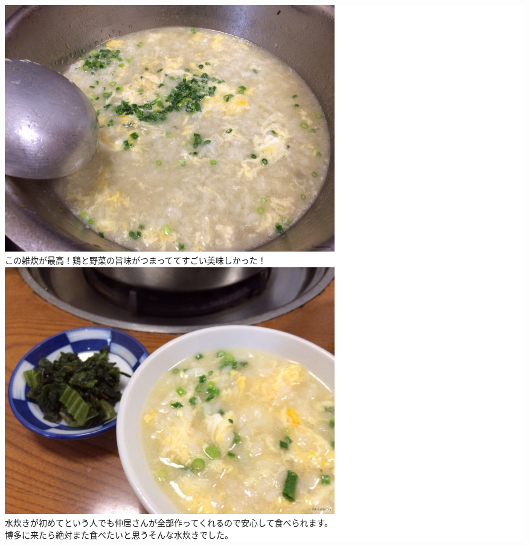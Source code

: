 <img src="/wp-content/uploads/food-fukuoka-mizutaki-nagano_140115_15-546x409.jpg" alt="food-fukuoka-mizutaki-nagano_140115_15" width="546" height="409" class="alignnone size-large wp-image-10567" /><br />
この雑炊が最高！鶏と野菜の旨味がつまっててすごい美味しかった！<br />
<img src="/wp-content/uploads/food-fukuoka-mizutaki-nagano_140115_16-546x409.jpg" alt="food-fukuoka-mizutaki-nagano_140115_16" width="546" height="409" class="alignnone size-large wp-image-10568" /><br />
水炊きが初めてという人でも仲居さんが全部作ってくれるので安心して食べられます。<br />
博多に来たら絶対また食べたいと思うそんな水炊きでした。<br />